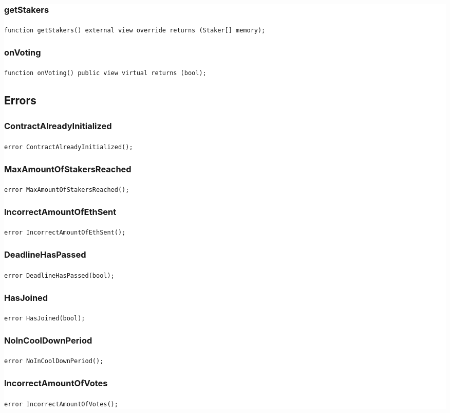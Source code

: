 ### getStakers


```solidity
function getStakers() external view override returns (Staker[] memory);
```

### onVoting


```solidity
function onVoting() public view virtual returns (bool);
```

## Errors
### ContractAlreadyInitialized

```solidity
error ContractAlreadyInitialized();
```

### MaxAmountOfStakersReached

```solidity
error MaxAmountOfStakersReached();
```

### IncorrectAmountOfEthSent

```solidity
error IncorrectAmountOfEthSent();
```

### DeadlineHasPassed

```solidity
error DeadlineHasPassed(bool);
```

### HasJoined

```solidity
error HasJoined(bool);
```

### NoInCoolDownPeriod

```solidity
error NoInCoolDownPeriod();
```

### IncorrectAmountOfVotes

```solidity
error IncorrectAmountOfVotes();
```
